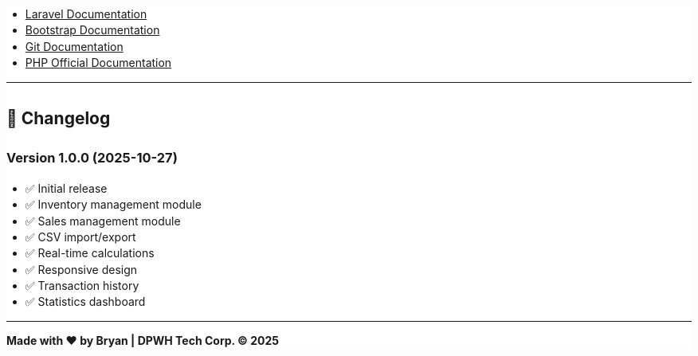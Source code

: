 - [Laravel Documentation](https://laravel.com/docs)
- [Bootstrap Documentation](https://getbootstrap.com/docs)
- [Git Documentation](https://git-scm.com/doc)
- [PHP Official Documentation](https://www.php.net/docs.php)

---

## 📝 Changelog

### Version 1.0.0 (2025-10-27)
- ✅ Initial release
- ✅ Inventory management module
- ✅ Sales management module
- ✅ CSV import/export
- ✅ Real-time calculations
- ✅ Responsive design
- ✅ Transaction history
- ✅ Statistics dashboard

---

**Made with ❤️ by Bryan | DPWH Tech Corp. © 2025**